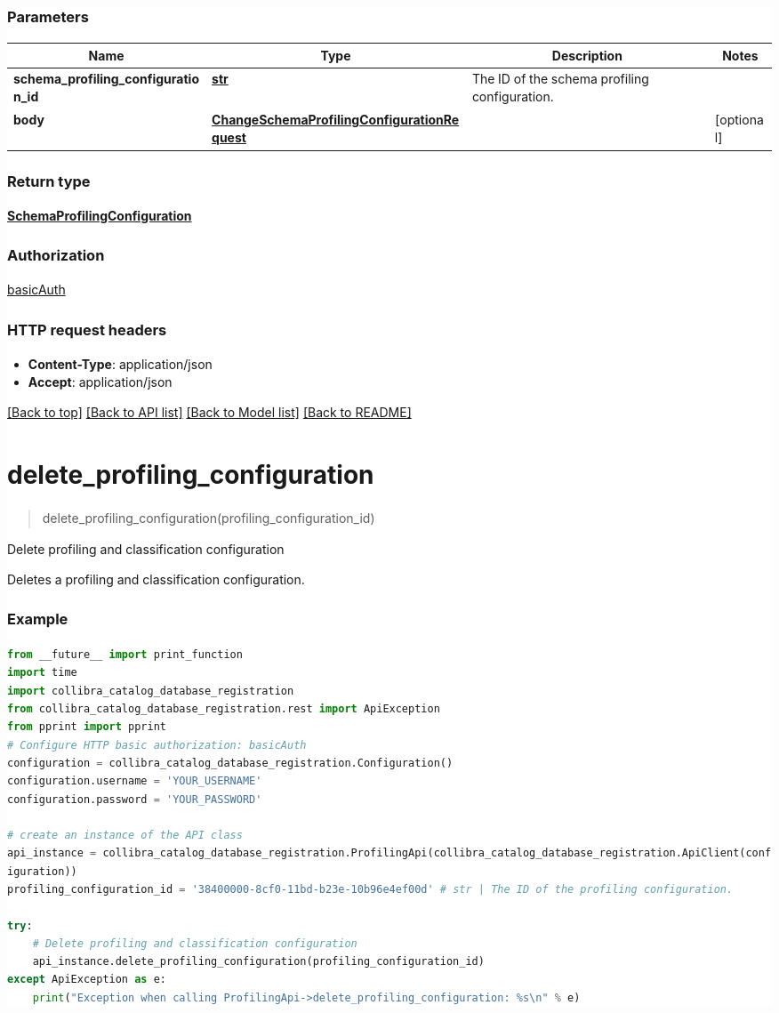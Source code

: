 ### Parameters

Name | Type | Description  | Notes
------------- | ------------- | ------------- | -------------
 **schema_profiling_configuration_id** | [**str**](.md)| The ID of the schema profiling configuration. | 
 **body** | [**ChangeSchemaProfilingConfigurationRequest**](ChangeSchemaProfilingConfigurationRequest.md)|  | [optional] 

### Return type

[**SchemaProfilingConfiguration**](SchemaProfilingConfiguration.md)

### Authorization

[basicAuth](../README.md#basicAuth)

### HTTP request headers

 - **Content-Type**: application/json
 - **Accept**: application/json

[[Back to top]](#) [[Back to API list]](../README.md#documentation-for-api-endpoints) [[Back to Model list]](../README.md#documentation-for-models) [[Back to README]](../README.md)

# **delete_profiling_configuration**
> delete_profiling_configuration(profiling_configuration_id)

Delete profiling and classification configuration

Deletes a profiling and classification configuration. 

### Example
```python
from __future__ import print_function
import time
import collibra_catalog_database_registration
from collibra_catalog_database_registration.rest import ApiException
from pprint import pprint
# Configure HTTP basic authorization: basicAuth
configuration = collibra_catalog_database_registration.Configuration()
configuration.username = 'YOUR_USERNAME'
configuration.password = 'YOUR_PASSWORD'

# create an instance of the API class
api_instance = collibra_catalog_database_registration.ProfilingApi(collibra_catalog_database_registration.ApiClient(configuration))
profiling_configuration_id = '38400000-8cf0-11bd-b23e-10b96e4ef00d' # str | The ID of the profiling configuration.

try:
    # Delete profiling and classification configuration
    api_instance.delete_profiling_configuration(profiling_configuration_id)
except ApiException as e:
    print("Exception when calling ProfilingApi->delete_profiling_configuration: %s\n" % e)
```
